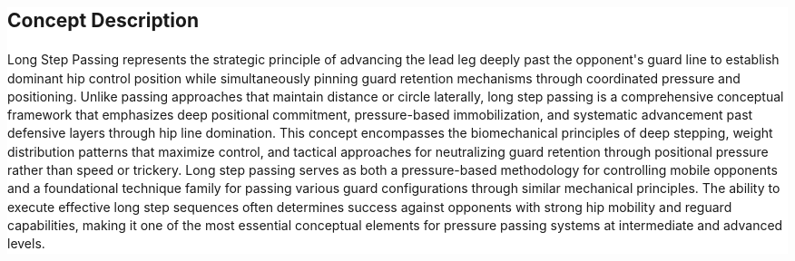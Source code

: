 
<script type="application/ld+json">
{
  "@context": "https://schema.org",
  "@type": "WebPage",
  "name": "Long Step Passing | Concept | BJJ Graph",
  "description": "Master long step passing in BJJ. Learn deep step mechanics, hip control, and pressure application to overcome guard retention. Expert insights from Danaher, Gordon Ryan, and Eddie Bravo.",
  "url": "https://bjjgraph.com/concepts/long-step-passing",
  "isPartOf": {
    "@type": "WebSite",
    "name": "BJJ Graph",
    "url": "https://bjjgraph.com"
  }
}
</script>
<script type="application/ld+json">
{
  "@context": "https://schema.org",
  "@type": "BreadcrumbList",
  "itemListElement": [
    {
      "@type": "ListItem",
      "position": 1,
      "name": "Home",
      "item": "https://bjjgraph.com/"
    },
    {
      "@type": "ListItem",
      "position": 2,
      "name": "Concepts",
      "item": "https://bjjgraph.com/concepts/"
    },
    {
      "@type": "ListItem",
      "position": 3,
      "name": "Long Step Passing",
      "item": "https://bjjgraph.com/concepts/long-step-passing"
    }
  ]
}
</script>

## Concept Description

Long Step Passing represents the strategic principle of advancing the lead leg deeply past the opponent's guard line to establish dominant hip control position while simultaneously pinning guard retention mechanisms through coordinated pressure and positioning. Unlike passing approaches that maintain distance or circle laterally, long step passing is a comprehensive conceptual framework that emphasizes deep positional commitment, pressure-based immobilization, and systematic advancement past defensive layers through hip line domination. This concept encompasses the biomechanical principles of deep stepping, weight distribution patterns that maximize control, and tactical approaches for neutralizing guard retention through positional pressure rather than speed or trickery. Long step passing serves as both a pressure-based methodology for controlling mobile opponents and a foundational technique family for passing various guard configurations through similar mechanical principles. The ability to execute effective long step sequences often determines success against opponents with strong hip mobility and reguard capabilities, making it one of the most essential conceptual elements for pressure passing systems at intermediate and advanced levels.
